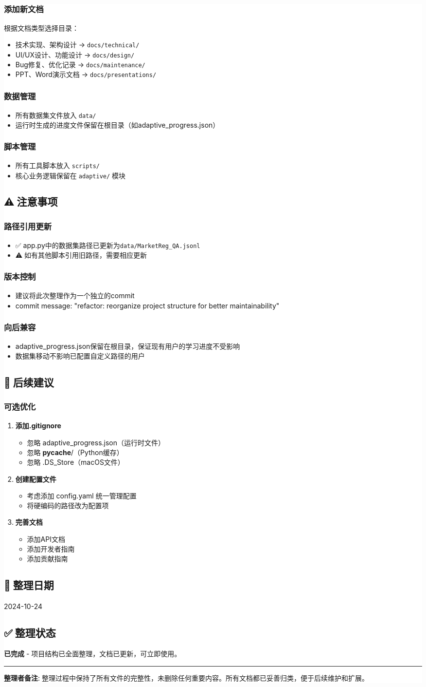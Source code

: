### 添加新文档
根据文档类型选择目录：
- 技术实现、架构设计 → `docs/technical/`
- UI/UX设计、功能设计 → `docs/design/`
- Bug修复、优化记录 → `docs/maintenance/`
- PPT、Word演示文档 → `docs/presentations/`

### 数据管理
- 所有数据集文件放入 `data/`
- 运行时生成的进度文件保留在根目录（如adaptive_progress.json）

### 脚本管理
- 所有工具脚本放入 `scripts/`
- 核心业务逻辑保留在 `adaptive/` 模块

## ⚠️ 注意事项

### 路径引用更新
- ✅ app.py中的数据集路径已更新为`data/MarketReg_QA.jsonl`
- ⚠️  如有其他脚本引用旧路径，需要相应更新

### 版本控制
- 建议将此次整理作为一个独立的commit
- commit message: "refactor: reorganize project structure for better maintainability"

### 向后兼容
- adaptive_progress.json保留在根目录，保证现有用户的学习进度不受影响
- 数据集移动不影响已配置自定义路径的用户

## 🔄 后续建议

### 可选优化
1. **添加.gitignore**
   - 忽略 adaptive_progress.json（运行时文件）
   - 忽略 __pycache__/（Python缓存）
   - 忽略 .DS_Store（macOS文件）

2. **创建配置文件**
   - 考虑添加 config.yaml 统一管理配置
   - 将硬编码的路径改为配置项

3. **完善文档**
   - 添加API文档
   - 添加开发者指南
   - 添加贡献指南

## 📅 整理日期
2024-10-24

## ✅ 整理状态
**已完成** - 项目结构已全面整理，文档已更新，可立即使用。

---

**整理者备注**: 整理过程中保持了所有文件的完整性，未删除任何重要内容。所有文档都已妥善归类，便于后续维护和扩展。

